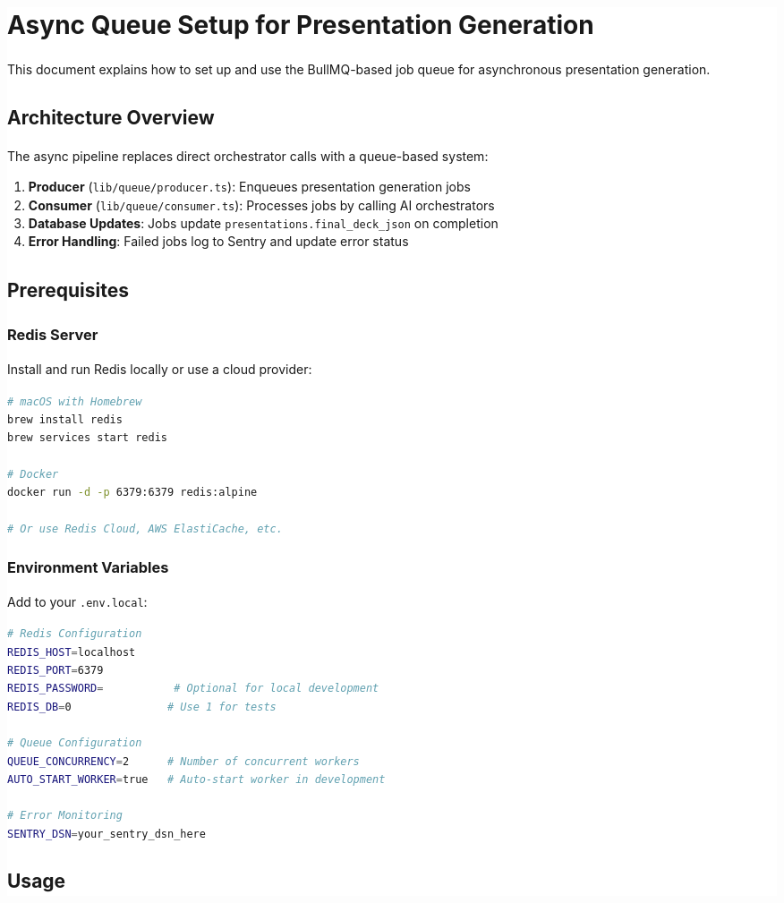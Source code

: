 # Async Queue Setup for Presentation Generation

This document explains how to set up and use the BullMQ-based job queue for asynchronous presentation generation.

## Architecture Overview

The async pipeline replaces direct orchestrator calls with a queue-based system:

1. **Producer** (`lib/queue/producer.ts`): Enqueues presentation generation jobs
2. **Consumer** (`lib/queue/consumer.ts`): Processes jobs by calling AI orchestrators
3. **Database Updates**: Jobs update `presentations.final_deck_json` on completion
4. **Error Handling**: Failed jobs log to Sentry and update error status

## Prerequisites

### Redis Server
Install and run Redis locally or use a cloud provider:

```bash
# macOS with Homebrew
brew install redis
brew services start redis

# Docker
docker run -d -p 6379:6379 redis:alpine

# Or use Redis Cloud, AWS ElastiCache, etc.
```

### Environment Variables
Add to your `.env.local`:

```bash
# Redis Configuration
REDIS_HOST=localhost
REDIS_PORT=6379
REDIS_PASSWORD=           # Optional for local development
REDIS_DB=0               # Use 1 for tests

# Queue Configuration  
QUEUE_CONCURRENCY=2      # Number of concurrent workers
AUTO_START_WORKER=true   # Auto-start worker in development

# Error Monitoring
SENTRY_DSN=your_sentry_dsn_here
```

## Usage
